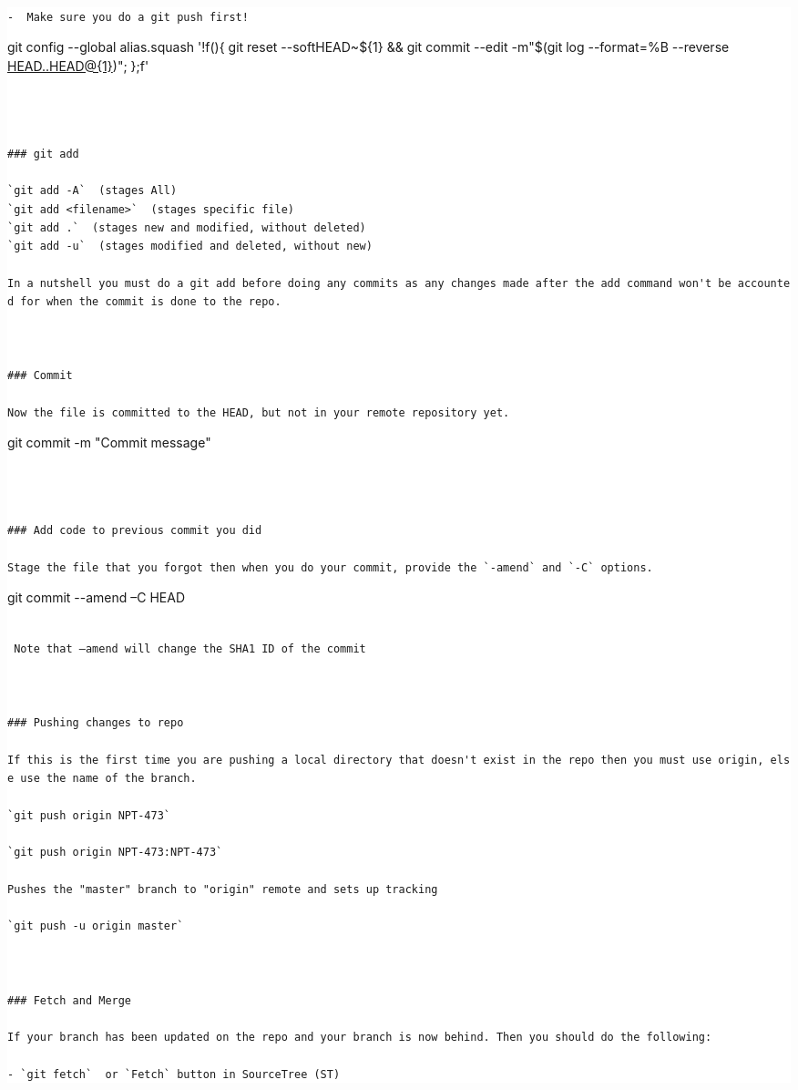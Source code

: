   ```
-  Make sure you do a git push first!

```
git config --global alias.squash '!f(){ git reset --softHEAD~${1} && git commit --edit -m"$(git log --format=%B --reverse [HEAD..HEAD@{1}](mailto:HEAD..HEAD@%7b1%7d))"; };f'
```

 

### git add

`git add -A`  (stages All)
`git add <filename>`  (stages specific file)
`git add .`  (stages new and modified, without deleted)
`git add -u`  (stages modified and deleted, without new) 

In a nutshell you must do a git add before doing any commits as any changes made after the add command won't be accounted for when the commit is done to the repo.

 

### Commit

Now the file is committed to the HEAD, but not in your remote repository yet.

```
git commit -m "Commit message"
```

 

### Add code to previous commit you did

Stage the file that you forgot then when you do your commit, provide the `-amend` and `-C` options.

```
git commit --amend –C HEAD
```

 Note that –amend will change the SHA1 ID of the commit

 

### Pushing changes to repo

If this is the first time you are pushing a local directory that doesn't exist in the repo then you must use origin, else use the name of the branch.

`git push origin NPT-473`

`git push origin NPT-473:NPT-473`

Pushes the "master" branch to "origin" remote and sets up tracking 

`git push -u origin master`

  

### Fetch and Merge

If your branch has been updated on the repo and your branch is now behind. Then you should do the following:

- `git fetch`  or `Fetch` button in SourceTree (ST)
```